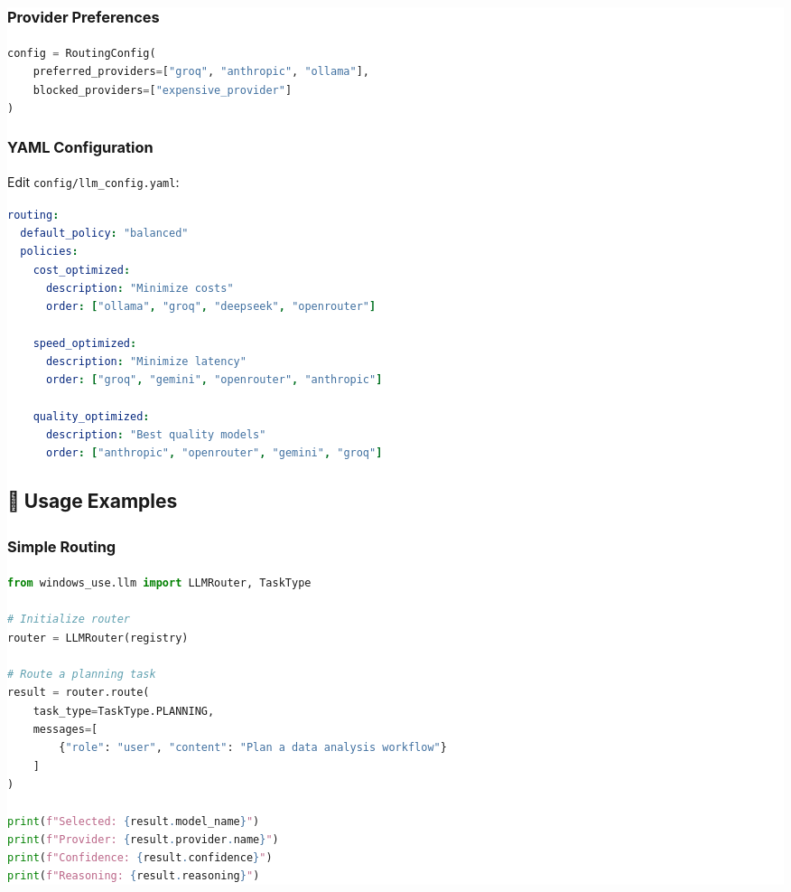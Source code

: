 ### Provider Preferences

```python
config = RoutingConfig(
    preferred_providers=["groq", "anthropic", "ollama"],
    blocked_providers=["expensive_provider"]
)
```

### YAML Configuration

Edit `config/llm_config.yaml`:

```yaml
routing:
  default_policy: "balanced"
  policies:
    cost_optimized:
      description: "Minimize costs"
      order: ["ollama", "groq", "deepseek", "openrouter"]
    
    speed_optimized:
      description: "Minimize latency"
      order: ["groq", "gemini", "openrouter", "anthropic"]
    
    quality_optimized:
      description: "Best quality models"
      order: ["anthropic", "openrouter", "gemini", "groq"]
```

## 🚀 Usage Examples

### Simple Routing

```python
from windows_use.llm import LLMRouter, TaskType

# Initialize router
router = LLMRouter(registry)

# Route a planning task
result = router.route(
    task_type=TaskType.PLANNING,
    messages=[
        {"role": "user", "content": "Plan a data analysis workflow"}
    ]
)

print(f"Selected: {result.model_name}")
print(f"Provider: {result.provider.name}")
print(f"Confidence: {result.confidence}")
print(f"Reasoning: {result.reasoning}")
```
